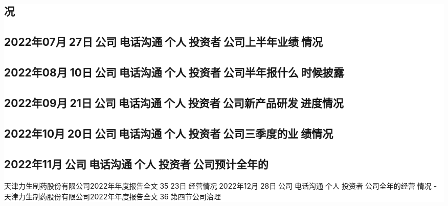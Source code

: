 况
-
2022年07月
27日
公司
电话沟通
个人
投资者
公司上半年业绩
情况
-
2022年08月
10日
公司
电话沟通
个人
投资者
公司半年报什么
时候披露
-
2022年09月
21日
公司
电话沟通
个人
投资者
公司新产品研发
进度情况
-
2022年10月
20日
公司
电话沟通
个人
投资者
公司三季度的业
绩情况
-
2022年11月
公司
电话沟通
个人
投资者
公司预计全年的
-
天津力生制药股份有限公司2022年年度报告全文
35
23日
经营情况
2022年12月
28日
公司
电话沟通
个人
投资者
公司全年的经营
情况
-天津力生制药股份有限公司2022年年度报告全文
36
第四节公司治理